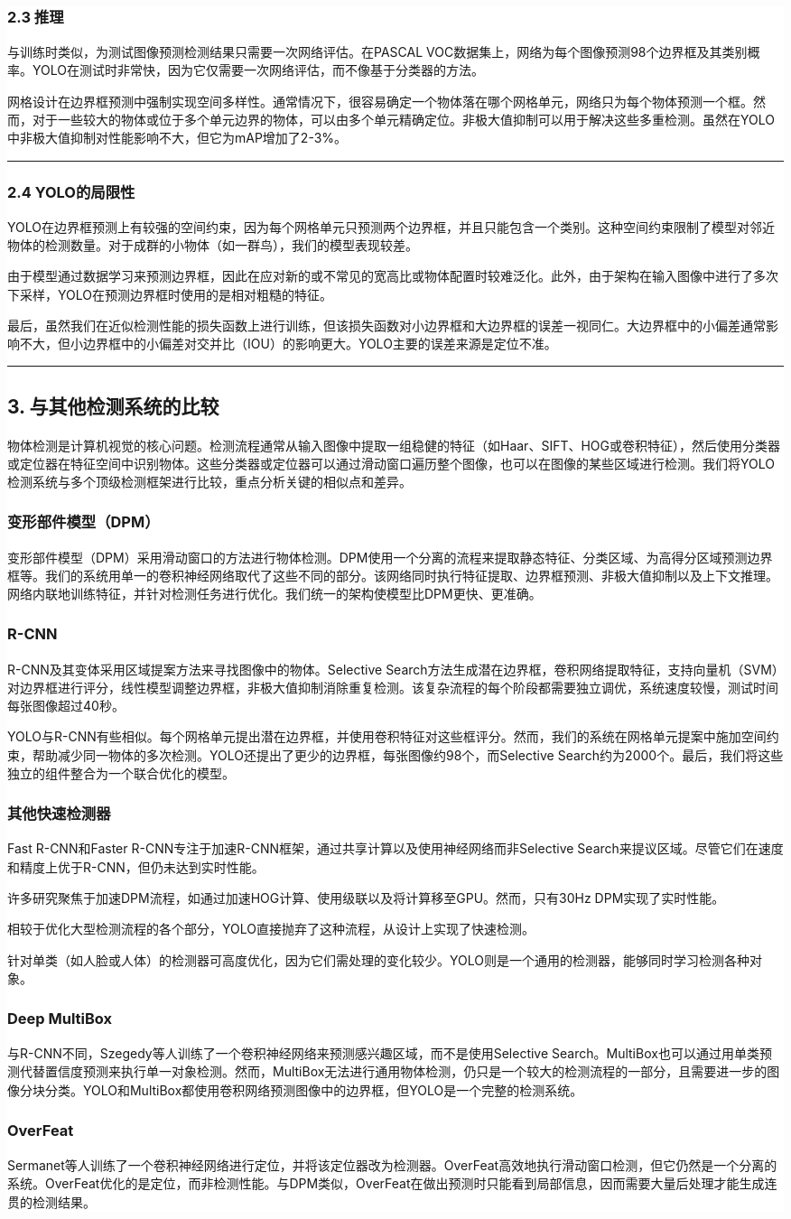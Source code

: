 
### 2.3 推理

与训练时类似，为测试图像预测检测结果只需要一次网络评估。在PASCAL VOC数据集上，网络为每个图像预测98个边界框及其类别概率。YOLO在测试时非常快，因为它仅需要一次网络评估，而不像基于分类器的方法。

网格设计在边界框预测中强制实现空间多样性。通常情况下，很容易确定一个物体落在哪个网格单元，网络只为每个物体预测一个框。然而，对于一些较大的物体或位于多个单元边界的物体，可以由多个单元精确定位。非极大值抑制可以用于解决这些多重检测。虽然在YOLO中非极大值抑制对性能影响不大，但它为mAP增加了2-3%。


---

### 2.4 YOLO的局限性

YOLO在边界框预测上有较强的空间约束，因为每个网格单元只预测两个边界框，并且只能包含一个类别。这种空间约束限制了模型对邻近物体的检测数量。对于成群的小物体（如一群鸟），我们的模型表现较差。

由于模型通过数据学习来预测边界框，因此在应对新的或不常见的宽高比或物体配置时较难泛化。此外，由于架构在输入图像中进行了多次下采样，YOLO在预测边界框时使用的是相对粗糙的特征。

最后，虽然我们在近似检测性能的损失函数上进行训练，但该损失函数对小边界框和大边界框的误差一视同仁。大边界框中的小偏差通常影响不大，但小边界框中的小偏差对交并比（IOU）的影响更大。YOLO主要的误差来源是定位不准。

---

## 3. 与其他检测系统的比较

物体检测是计算机视觉的核心问题。检测流程通常从输入图像中提取一组稳健的特征（如Haar、SIFT、HOG或卷积特征），然后使用分类器或定位器在特征空间中识别物体。这些分类器或定位器可以通过滑动窗口遍历整个图像，也可以在图像的某些区域进行检测。我们将YOLO检测系统与多个顶级检测框架进行比较，重点分析关键的相似点和差异。

### 变形部件模型（DPM）  
变形部件模型（DPM）采用滑动窗口的方法进行物体检测。DPM使用一个分离的流程来提取静态特征、分类区域、为高得分区域预测边界框等。我们的系统用单一的卷积神经网络取代了这些不同的部分。该网络同时执行特征提取、边界框预测、非极大值抑制以及上下文推理。网络内联地训练特征，并针对检测任务进行优化。我们统一的架构使模型比DPM更快、更准确。

### R-CNN
R-CNN及其变体采用区域提案方法来寻找图像中的物体。Selective Search方法生成潜在边界框，卷积网络提取特征，支持向量机（SVM）对边界框进行评分，线性模型调整边界框，非极大值抑制消除重复检测。该复杂流程的每个阶段都需要独立调优，系统速度较慢，测试时间每张图像超过40秒。

YOLO与R-CNN有些相似。每个网格单元提出潜在边界框，并使用卷积特征对这些框评分。然而，我们的系统在网格单元提案中施加空间约束，帮助减少同一物体的多次检测。YOLO还提出了更少的边界框，每张图像约98个，而Selective Search约为2000个。最后，我们将这些独立的组件整合为一个联合优化的模型。

### 其他快速检测器
Fast R-CNN和Faster R-CNN专注于加速R-CNN框架，通过共享计算以及使用神经网络而非Selective Search来提议区域。尽管它们在速度和精度上优于R-CNN，但仍未达到实时性能。

许多研究聚焦于加速DPM流程，如通过加速HOG计算、使用级联以及将计算移至GPU。然而，只有30Hz DPM实现了实时性能。

相较于优化大型检测流程的各个部分，YOLO直接抛弃了这种流程，从设计上实现了快速检测。

针对单类（如人脸或人体）的检测器可高度优化，因为它们需处理的变化较少。YOLO则是一个通用的检测器，能够同时学习检测各种对象。

### Deep MultiBox
与R-CNN不同，Szegedy等人训练了一个卷积神经网络来预测感兴趣区域，而不是使用Selective Search。MultiBox也可以通过用单类预测代替置信度预测来执行单一对象检测。然而，MultiBox无法进行通用物体检测，仍只是一个较大的检测流程的一部分，且需要进一步的图像分块分类。YOLO和MultiBox都使用卷积网络预测图像中的边界框，但YOLO是一个完整的检测系统。

### OverFeat
Sermanet等人训练了一个卷积神经网络进行定位，并将该定位器改为检测器。OverFeat高效地执行滑动窗口检测，但它仍然是一个分离的系统。OverFeat优化的是定位，而非检测性能。与DPM类似，OverFeat在做出预测时只能看到局部信息，因而需要大量后处理才能生成连贯的检测结果。
